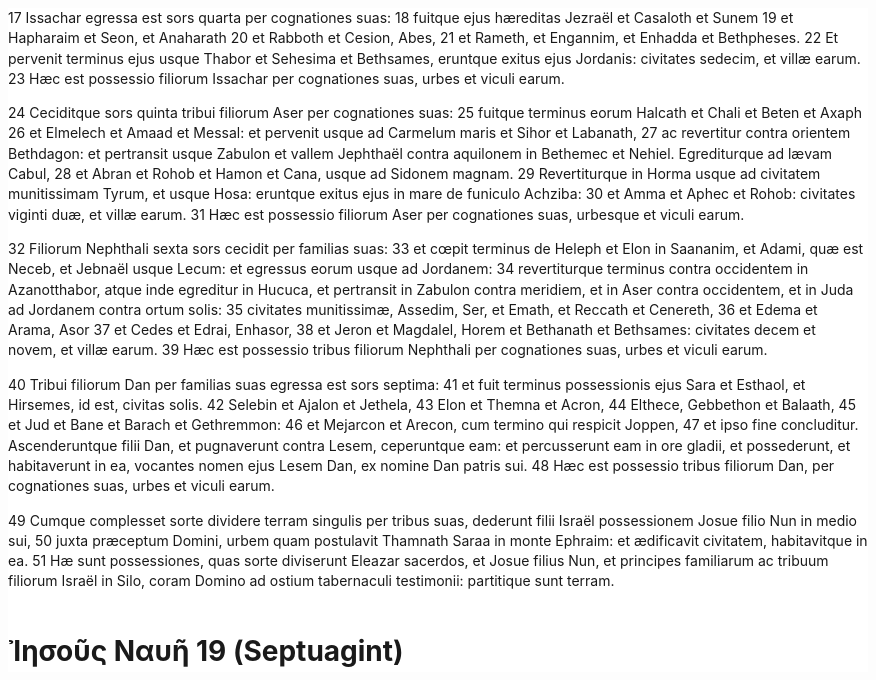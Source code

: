 17 Issachar egressa est sors quarta per cognationes suas:
18 fuitque ejus hæreditas Jezraël et Casaloth et Sunem
19 et Hapharaim et Seon, et Anaharath
20 et Rabboth et Cesion, Abes,
21 et Rameth, et Engannim, et Enhadda et Bethpheses.
22 Et pervenit terminus ejus usque Thabor et Sehesima et Bethsames, eruntque exitus ejus Jordanis: civitates sedecim, et villæ earum.
23 Hæc est possessio filiorum Issachar per cognationes suas, urbes et viculi earum.

24 Ceciditque sors quinta tribui filiorum Aser per cognationes suas:
25 fuitque terminus eorum Halcath et Chali et Beten et Axaph
26 et Elmelech et Amaad et Messal: et pervenit usque ad Carmelum maris et Sihor et Labanath,
27 ac revertitur contra orientem Bethdagon: et pertransit usque Zabulon et vallem Jephthaël contra aquilonem in Bethemec et Nehiel. Egrediturque ad lævam Cabul,
28 et Abran et Rohob et Hamon et Cana, usque ad Sidonem magnam.
29 Revertiturque in Horma usque ad civitatem munitissimam Tyrum, et usque Hosa: eruntque exitus ejus in mare de funiculo Achziba:
30 et Amma et Aphec et Rohob: civitates viginti duæ, et villæ earum.
31 Hæc est possessio filiorum Aser per cognationes suas, urbesque et viculi earum.

32 Filiorum Nephthali sexta sors cecidit per familias suas:
33 et cœpit terminus de Heleph et Elon in Saananim, et Adami, quæ est Neceb, et Jebnaël usque Lecum: et egressus eorum usque ad Jordanem:
34 revertiturque terminus contra occidentem in Azanotthabor, atque inde egreditur in Hucuca, et pertransit in Zabulon contra meridiem, et in Aser contra occidentem, et in Juda ad Jordanem contra ortum solis:
35 civitates munitissimæ, Assedim, Ser, et Emath, et Reccath et Cenereth,
36 et Edema et Arama, Asor
37 et Cedes et Edrai, Enhasor,
38 et Jeron et Magdalel, Horem et Bethanath et Bethsames: civitates decem et novem, et villæ earum.
39 Hæc est possessio tribus filiorum Nephthali per cognationes suas, urbes et viculi earum.

40 Tribui filiorum Dan per familias suas egressa est sors septima:
41 et fuit terminus possessionis ejus Sara et Esthaol, et Hirsemes, id est, civitas solis.
42 Selebin et Ajalon et Jethela,
43 Elon et Themna et Acron,
44 Elthece, Gebbethon et Balaath,
45 et Jud et Bane et Barach et Gethremmon:
46 et Mejarcon et Arecon, cum termino qui respicit Joppen,
47 et ipso fine concluditur. Ascenderuntque filii Dan, et pugnaverunt contra Lesem, ceperuntque eam: et percusserunt eam in ore gladii, et possederunt, et habitaverunt in ea, vocantes nomen ejus Lesem Dan, ex nomine Dan patris sui.
48 Hæc est possessio tribus filiorum Dan, per cognationes suas, urbes et viculi earum.

49 Cumque complesset sorte dividere terram singulis per tribus suas, dederunt filii Israël possessionem Josue filio Nun in medio sui,
50 juxta præceptum Domini, urbem quam postulavit Thamnath Saraa in monte Ephraim: et ædificavit civitatem, habitavitque in ea.
51 Hæ sunt possessiones, quas sorte diviserunt Eleazar sacerdos, et Josue filius Nun, et principes familiarum ac tribuum filiorum Israël in Silo, coram Domino ad ostium tabernaculi testimonii: partitique sunt terram.


# Ἰησοῦς Nαυῆ 19 (Septuagint)
